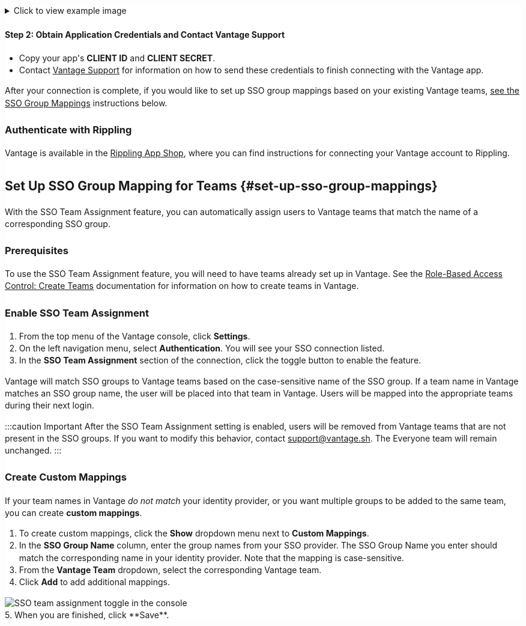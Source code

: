 <details><summary>Click to view example image</summary></details>

#### Step 2: Obtain Application Credentials and Contact Vantage Support

- Copy your app's **CLIENT ID** and **CLIENT SECRET**.
- Contact [Vantage Support](mailto:support@vantage.sh) for information on how to send these credentials to finish connecting with the Vantage app.

After your connection is complete, if you would like to set up SSO group mappings based on your existing Vantage teams, [see the SSO Group Mappings](/sso#set-up-sso-group-mappings) instructions below.

### Authenticate with Rippling

Vantage is available in the [Rippling App Shop](https://www.rippling.com/app-shop/app/vntg-inc-vantage), where you can find instructions for connecting your Vantage account to Rippling.

## Set Up SSO Group Mapping for Teams {#set-up-sso-group-mappings}

With the SSO Team Assignment feature, you can automatically assign users to Vantage teams that match the name of a corresponding SSO group.

### Prerequisites

To use the SSO Team Assignment feature, you will need to have teams already set up in Vantage. See the [Role-Based Access Control: Create Teams](/rbac#create-team) documentation for information on how to create teams in Vantage.

### Enable SSO Team Assignment

1.  From the top menu of the Vantage console, click **Settings**.
2.  On the left navigation menu, select **Authentication**. You will see your SSO connection listed.
3.  In the **SSO Team Assignment** section of the connection, click the toggle button to enable the feature.
  
Vantage will match SSO groups to Vantage teams based on the case-sensitive name of the SSO group. If a team name in Vantage matches an SSO group name, the user will be placed into that team in Vantage. Users will be mapped into the appropriate teams during their next login.

:::caution Important
After the SSO Team Assignment setting is enabled, users will be removed from Vantage teams that are not present in the SSO groups. If you want to modify this behavior, contact [support@vantage.sh](mailto:support@vantage.sh). The Everyone team will remain unchanged.
:::

### Create Custom Mappings

If your team names in Vantage _do not match_ your identity provider, or you want multiple groups to be added to the same team, you can create **custom mappings**.

1. To create custom mappings, click the **Show** dropdown menu next to **Custom Mappings**.
2. In the **SSO Group Name** column, enter the group names from your SSO provider. The SSO Group Name you enter should match the corresponding name in your identity provider. Note that the mapping is case-sensitive.
3. From the **Vantage Team** dropdown, select the corresponding Vantage team.
4. Click **Add** to add additional mappings.
 <div style={{display:"flex", justifyContent:"center"}}>
 <img alt="SSO team assignment toggle in the console" width="80%" src="/img/sso-team-assignment.png" />
 </div>
5. When you are finished, click **Save**.
